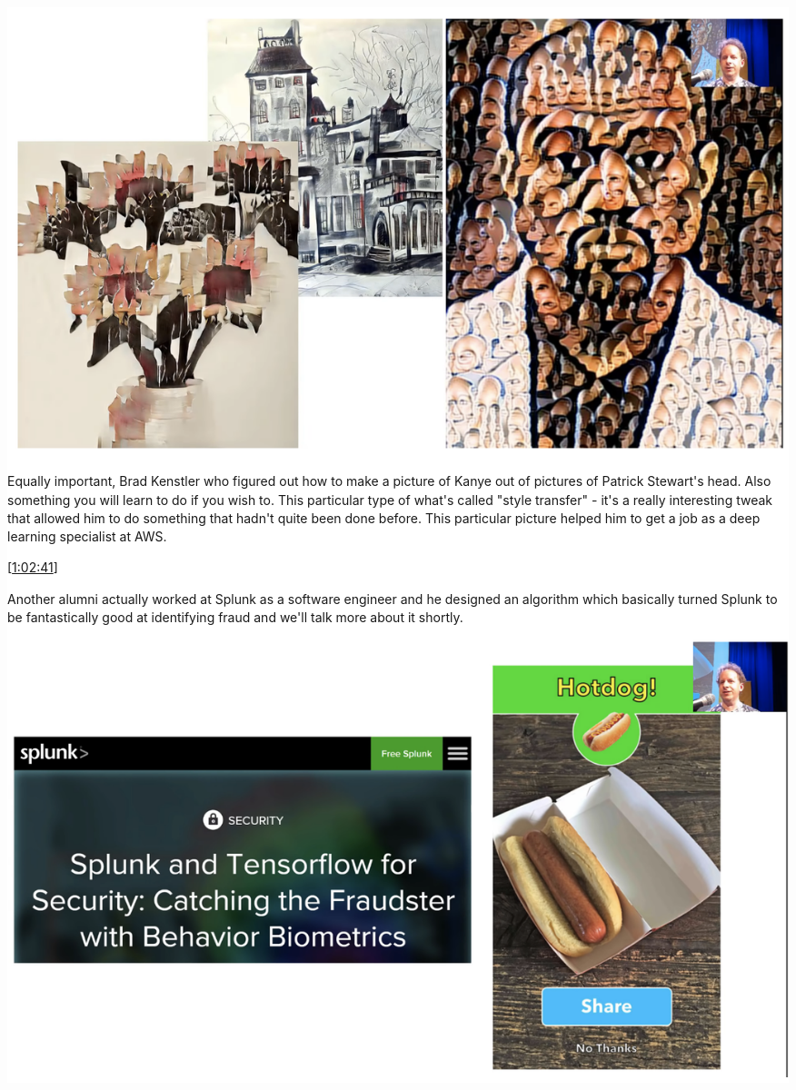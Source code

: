 ![](lesson1/117.png)

Equally important, Brad Kenstler who figured out how to make a picture of Kanye out of pictures of Patrick Stewart's head. Also something you will learn to do if you wish to. This particular type of what's called "style transfer" - it's a really interesting tweak that allowed him to do something that hadn't quite been done before. This particular picture helped him to get a job as a deep learning specialist at AWS.



[[1:02:41](https://youtu.be/BWWm4AzsdLk?t=3761)]

Another alumni actually worked at Splunk as a software engineer and he designed an algorithm which basically turned Splunk to be fantastically good at identifying fraud and we'll talk more about it shortly. 

![](lesson1/118.png)